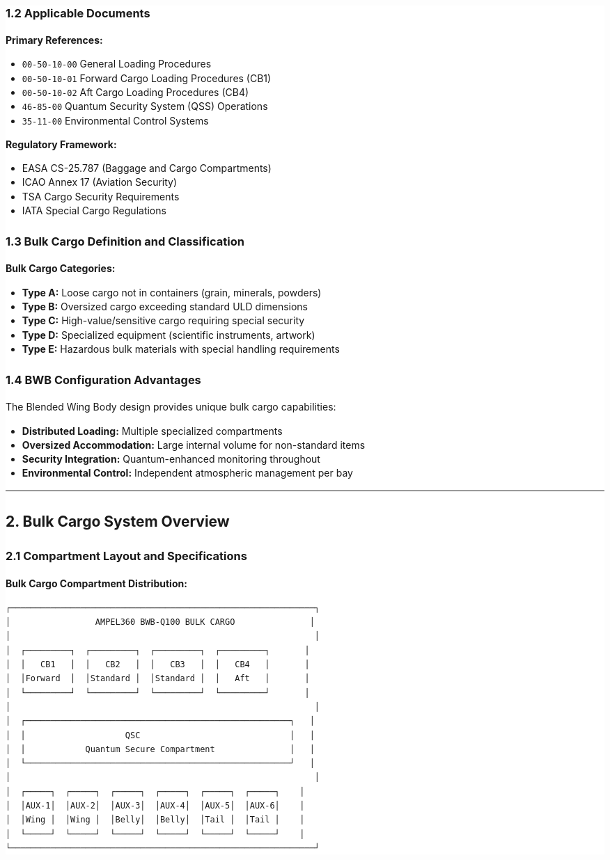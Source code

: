 ### 1.2 Applicable Documents

**Primary References:**
- `00-50-10-00` General Loading Procedures
- `00-50-10-01` Forward Cargo Loading Procedures (CB1)
- `00-50-10-02` Aft Cargo Loading Procedures (CB4)
- `46-85-00` Quantum Security System (QSS) Operations
- `35-11-00` Environmental Control Systems

**Regulatory Framework:**
- EASA CS-25.787 (Baggage and Cargo Compartments)
- ICAO Annex 17 (Aviation Security)
- TSA Cargo Security Requirements
- IATA Special Cargo Regulations

### 1.3 Bulk Cargo Definition and Classification

**Bulk Cargo Categories:**
- **Type A:** Loose cargo not in containers (grain, minerals, powders)
- **Type B:** Oversized cargo exceeding standard ULD dimensions
- **Type C:** High-value/sensitive cargo requiring special security
- **Type D:** Specialized equipment (scientific instruments, artwork)
- **Type E:** Hazardous bulk materials with special handling requirements

### 1.4 BWB Configuration Advantages

The Blended Wing Body design provides unique bulk cargo capabilities:
- **Distributed Loading:** Multiple specialized compartments
- **Oversized Accommodation:** Large internal volume for non-standard items
- **Security Integration:** Quantum-enhanced monitoring throughout
- **Environmental Control:** Independent atmospheric management per bay

---

## 2. Bulk Cargo System Overview

### 2.1 Compartment Layout and Specifications

**Bulk Cargo Compartment Distribution:**
```
┌─────────────────────────────────────────────────────────────┐
│                 AMPEL360 BWB-Q100 BULK CARGO               │
│                                                             │
│  ┌─────────┐  ┌─────────┐  ┌─────────┐  ┌─────────┐       │
│  │   CB1   │  │   CB2   │  │   CB3   │  │   CB4   │       │
│  │Forward  │  │Standard │  │Standard │  │   Aft   │       │
│  └─────────┘  └─────────┘  └─────────┘  └─────────┘       │
│                                                             │
│  ┌─────────────────────────────────────────────────────┐   │
│  │                    QSC                              │   │
│  │            Quantum Secure Compartment               │   │
│  └─────────────────────────────────────────────────────┘   │
│                                                             │
│  ┌─────┐  ┌─────┐  ┌─────┐  ┌─────┐  ┌─────┐  ┌─────┐    │
│  │AUX-1│  │AUX-2│  │AUX-3│  │AUX-4│  │AUX-5│  │AUX-6│    │
│  │Wing │  │Wing │  │Belly│  │Belly│  │Tail │  │Tail │    │
│  └─────┘  └─────┘  └─────┘  └─────┘  └─────┘  └─────┘    │
└─────────────────────────────────────────────────────────────┘
```
